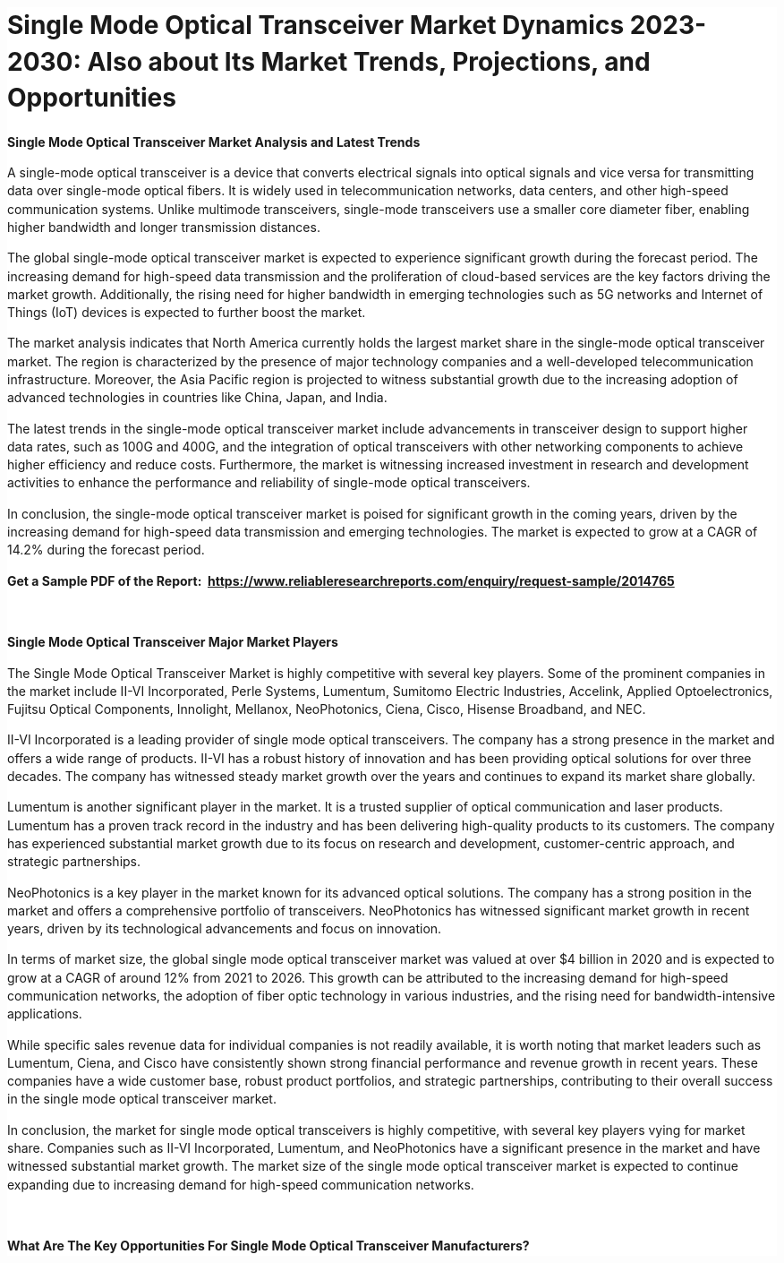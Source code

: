<p><h1>Single Mode Optical Transceiver Market Dynamics 2023-2030: Also about Its Market Trends, Projections, and Opportunities</h1></p><p><strong>Single Mode Optical Transceiver Market Analysis and Latest Trends</strong></p>
<p><p>A single-mode optical transceiver is a device that converts electrical signals into optical signals and vice versa for transmitting data over single-mode optical fibers. It is widely used in telecommunication networks, data centers, and other high-speed communication systems. Unlike multimode transceivers, single-mode transceivers use a smaller core diameter fiber, enabling higher bandwidth and longer transmission distances.</p><p>The global single-mode optical transceiver market is expected to experience significant growth during the forecast period. The increasing demand for high-speed data transmission and the proliferation of cloud-based services are the key factors driving the market growth. Additionally, the rising need for higher bandwidth in emerging technologies such as 5G networks and Internet of Things (IoT) devices is expected to further boost the market.</p><p>The market analysis indicates that North America currently holds the largest market share in the single-mode optical transceiver market. The region is characterized by the presence of major technology companies and a well-developed telecommunication infrastructure. Moreover, the Asia Pacific region is projected to witness substantial growth due to the increasing adoption of advanced technologies in countries like China, Japan, and India.</p><p>The latest trends in the single-mode optical transceiver market include advancements in transceiver design to support higher data rates, such as 100G and 400G, and the integration of optical transceivers with other networking components to achieve higher efficiency and reduce costs. Furthermore, the market is witnessing increased investment in research and development activities to enhance the performance and reliability of single-mode optical transceivers.</p><p>In conclusion, the single-mode optical transceiver market is poised for significant growth in the coming years, driven by the increasing demand for high-speed data transmission and emerging technologies. The market is expected to grow at a CAGR of 14.2% during the forecast period.</p></p>
<p><strong>Get a Sample PDF of the Report:&nbsp; <a href="https://www.reliableresearchreports.com/enquiry/request-sample/2014765">https://www.reliableresearchreports.com/enquiry/request-sample/2014765</a></strong></p>
<p>&nbsp;</p>
<p><strong>Single Mode Optical Transceiver Major Market Players</strong></p>
<p><p>The Single Mode Optical Transceiver Market is highly competitive with several key players. Some of the prominent companies in the market include II-VI Incorporated, Perle Systems, Lumentum, Sumitomo Electric Industries, Accelink, Applied Optoelectronics, Fujitsu Optical Components, Innolight, Mellanox, NeoPhotonics, Ciena, Cisco, Hisense Broadband, and NEC.</p><p>II-VI Incorporated is a leading provider of single mode optical transceivers. The company has a strong presence in the market and offers a wide range of products. II-VI has a robust history of innovation and has been providing optical solutions for over three decades. The company has witnessed steady market growth over the years and continues to expand its market share globally.</p><p>Lumentum is another significant player in the market. It is a trusted supplier of optical communication and laser products. Lumentum has a proven track record in the industry and has been delivering high-quality products to its customers. The company has experienced substantial market growth due to its focus on research and development, customer-centric approach, and strategic partnerships.</p><p>NeoPhotonics is a key player in the market known for its advanced optical solutions. The company has a strong position in the market and offers a comprehensive portfolio of transceivers. NeoPhotonics has witnessed significant market growth in recent years, driven by its technological advancements and focus on innovation.</p><p>In terms of market size, the global single mode optical transceiver market was valued at over $4 billion in 2020 and is expected to grow at a CAGR of around 12% from 2021 to 2026. This growth can be attributed to the increasing demand for high-speed communication networks, the adoption of fiber optic technology in various industries, and the rising need for bandwidth-intensive applications.</p><p>While specific sales revenue data for individual companies is not readily available, it is worth noting that market leaders such as Lumentum, Ciena, and Cisco have consistently shown strong financial performance and revenue growth in recent years. These companies have a wide customer base, robust product portfolios, and strategic partnerships, contributing to their overall success in the single mode optical transceiver market.</p><p>In conclusion, the market for single mode optical transceivers is highly competitive, with several key players vying for market share. Companies such as II-VI Incorporated, Lumentum, and NeoPhotonics have a significant presence in the market and have witnessed substantial market growth. The market size of the single mode optical transceiver market is expected to continue expanding due to increasing demand for high-speed communication networks.</p></p>
<p>&nbsp;</p>
<p><strong>What Are The Key Opportunities For Single Mode Optical Transceiver Manufacturers?</strong></p>
